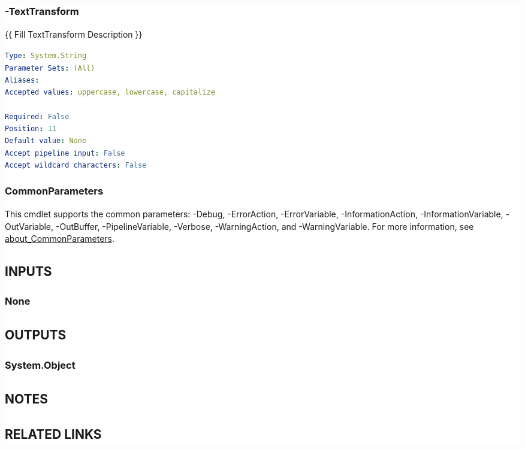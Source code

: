 ### -TextTransform
{{ Fill TextTransform Description }}

```yaml
Type: System.String
Parameter Sets: (All)
Aliases:
Accepted values: uppercase, lowercase, capitalize

Required: False
Position: 11
Default value: None
Accept pipeline input: False
Accept wildcard characters: False
```

### CommonParameters
This cmdlet supports the common parameters: -Debug, -ErrorAction, -ErrorVariable, -InformationAction, -InformationVariable, -OutVariable, -OutBuffer, -PipelineVariable, -Verbose, -WarningAction, and -WarningVariable. For more information, see [about_CommonParameters](http://go.microsoft.com/fwlink/?LinkID=113216).

## INPUTS

### None

## OUTPUTS

### System.Object
## NOTES

## RELATED LINKS
